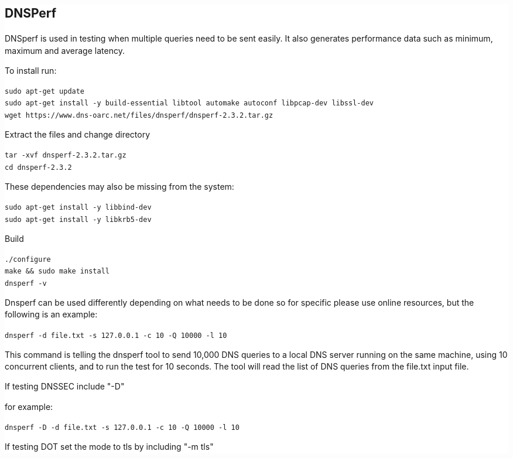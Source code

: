

## DNSPerf
DNSperf is used in testing when multiple queries need to be sent easily. It also generates performance data such as minimum, maximum and average latency.

To install run:

```
sudo apt-get update
sudo apt-get install -y build-essential libtool automake autoconf libpcap-dev libssl-dev
wget https://www.dns-oarc.net/files/dnsperf/dnsperf-2.3.2.tar.gz

```

Extract the files and change directory

```
tar -xvf dnsperf-2.3.2.tar.gz
cd dnsperf-2.3.2

```

These dependencies may also be missing from the system:

```
sudo apt-get install -y libbind-dev
sudo apt-get install -y libkrb5-dev
```

Build

```
./configure
make && sudo make install
dnsperf -v
```


Dnsperf can be used differently depending on what needs to be done so for specific please use online resources, but the following is an example:

```
dnsperf -d file.txt -s 127.0.0.1 -c 10 -Q 10000 -l 10
```

This command is telling the dnsperf tool to send 10,000 DNS queries to a local DNS server running on the same machine, using 10 concurrent clients, and to run the test for 10 seconds. The tool will read the list of DNS queries from the file.txt input file.


If testing DNSSEC include "-D"

for example:

```
dnsperf -D -d file.txt -s 127.0.0.1 -c 10 -Q 10000 -l 10
```

If testing DOT set the mode to tls by including "-m tls"
